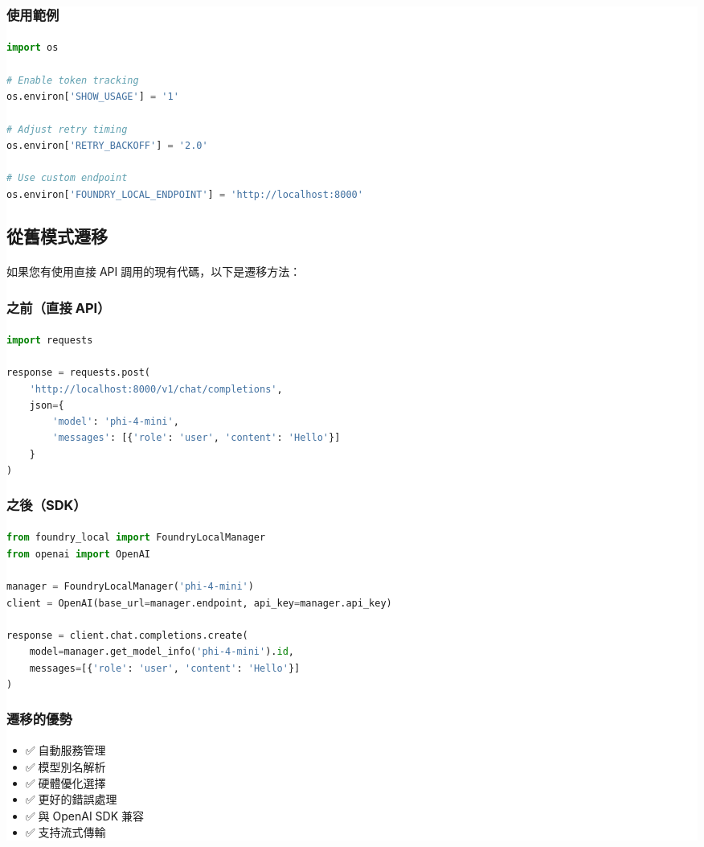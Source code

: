 ### 使用範例

```python
import os

# Enable token tracking
os.environ['SHOW_USAGE'] = '1'

# Adjust retry timing
os.environ['RETRY_BACKOFF'] = '2.0'

# Use custom endpoint
os.environ['FOUNDRY_LOCAL_ENDPOINT'] = 'http://localhost:8000'
```

## 從舊模式遷移

如果您有使用直接 API 調用的現有代碼，以下是遷移方法：

### 之前（直接 API）
```python
import requests

response = requests.post(
    'http://localhost:8000/v1/chat/completions',
    json={
        'model': 'phi-4-mini',
        'messages': [{'role': 'user', 'content': 'Hello'}]
    }
)
```

### 之後（SDK）
```python
from foundry_local import FoundryLocalManager
from openai import OpenAI

manager = FoundryLocalManager('phi-4-mini')
client = OpenAI(base_url=manager.endpoint, api_key=manager.api_key)

response = client.chat.completions.create(
    model=manager.get_model_info('phi-4-mini').id,
    messages=[{'role': 'user', 'content': 'Hello'}]
)
```

### 遷移的優勢
- ✅ 自動服務管理
- ✅ 模型別名解析
- ✅ 硬體優化選擇
- ✅ 更好的錯誤處理
- ✅ 與 OpenAI SDK 兼容
- ✅ 支持流式傳輸
